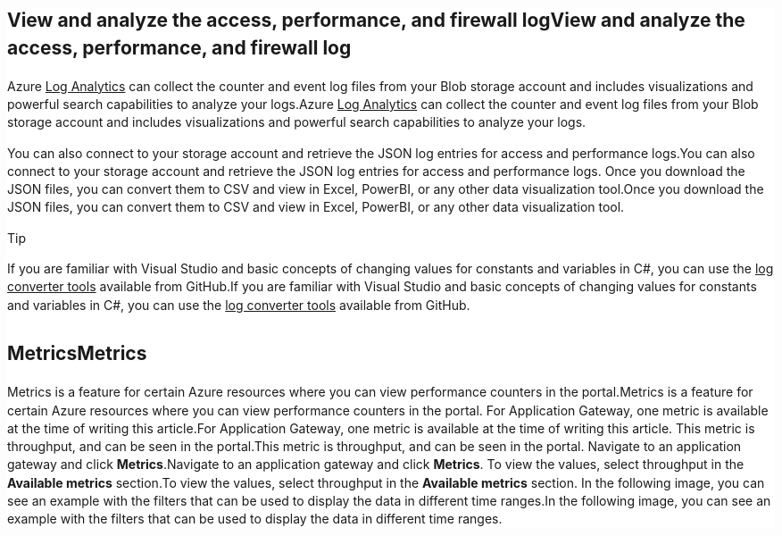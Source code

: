 ## <a name="view-and-analyze-the-access-performance-and-firewall-log"></a><span data-ttu-id="8d71c-215">View and analyze the access, performance, and firewall log</span><span class="sxs-lookup"><span data-stu-id="8d71c-215">View and analyze the access, performance, and firewall log</span></span>

<span data-ttu-id="8d71c-216">Azure [Log Analytics](../log-analytics/log-analytics-azure-networking-analytics.md) can collect the counter and event log files from your Blob storage account and includes visualizations and powerful search capabilities to analyze your logs.</span><span class="sxs-lookup"><span data-stu-id="8d71c-216">Azure [Log Analytics](../log-analytics/log-analytics-azure-networking-analytics.md) can collect the counter and event log files from your Blob storage account and includes visualizations and powerful search capabilities to analyze your logs.</span></span>

<span data-ttu-id="8d71c-217">You can also connect to your storage account and retrieve the JSON log entries for access and performance logs.</span><span class="sxs-lookup"><span data-stu-id="8d71c-217">You can also connect to your storage account and retrieve the JSON log entries for access and performance logs.</span></span> <span data-ttu-id="8d71c-218">Once you download the JSON files, you can convert them to CSV and view in Excel, PowerBI, or any other data visualization tool.</span><span class="sxs-lookup"><span data-stu-id="8d71c-218">Once you download the JSON files, you can convert them to CSV and view in Excel, PowerBI, or any other data visualization tool.</span></span>

> [!TIP]
> <span data-ttu-id="8d71c-219">If you are familiar with Visual Studio and basic concepts of changing values for constants and variables in C#, you can use the [log converter tools](https://github.com/Azure-Samples/networking-dotnet-log-converter) available from GitHub.</span><span class="sxs-lookup"><span data-stu-id="8d71c-219">If you are familiar with Visual Studio and basic concepts of changing values for constants and variables in C#, you can use the [log converter tools](https://github.com/Azure-Samples/networking-dotnet-log-converter) available from GitHub.</span></span>
> 
> 

## <a name="metrics"></a><span data-ttu-id="8d71c-220">Metrics</span><span class="sxs-lookup"><span data-stu-id="8d71c-220">Metrics</span></span>

<span data-ttu-id="8d71c-221">Metrics is a feature for certain Azure resources where you can view performance counters in the portal.</span><span class="sxs-lookup"><span data-stu-id="8d71c-221">Metrics is a feature for certain Azure resources where you can view performance counters in the portal.</span></span> <span data-ttu-id="8d71c-222">For Application Gateway, one metric is available at the time of writing this article.</span><span class="sxs-lookup"><span data-stu-id="8d71c-222">For Application Gateway, one metric is available at the time of writing this article.</span></span> <span data-ttu-id="8d71c-223">This metric is throughput, and can be seen in the portal.</span><span class="sxs-lookup"><span data-stu-id="8d71c-223">This metric is throughput, and can be seen in the portal.</span></span> <span data-ttu-id="8d71c-224">Navigate to an application gateway and click **Metrics**.</span><span class="sxs-lookup"><span data-stu-id="8d71c-224">Navigate to an application gateway and click **Metrics**.</span></span> <span data-ttu-id="8d71c-225">To view the values, select throughput in the **Available metrics** section.</span><span class="sxs-lookup"><span data-stu-id="8d71c-225">To view the values, select throughput in the **Available metrics** section.</span></span> <span data-ttu-id="8d71c-226">In the following image, you can see an example with the filters that can be used to display the data in different time ranges.</span><span class="sxs-lookup"><span data-stu-id="8d71c-226">In the following image, you can see an example with the filters that can be used to display the data in different time ranges.</span></span>


[1]: https://docstestmedia1.blob.core.windows.net/azure-media/articles/application-gateway/media/application-gateway-diagnostics/figure1.png
[2]: https://docstestmedia1.blob.core.windows.net/azure-media/articles/application-gateway/media/application-gateway-diagnostics/figure2.png
[3]: https://docstestmedia1.blob.core.windows.net/azure-media/articles/application-gateway/media/application-gateway-diagnostics/figure3.png
[4]: https://docstestmedia1.blob.core.windows.net/azure-media/articles/application-gateway/media/application-gateway-diagnostics/figure4.png
[5]: https://docstestmedia1.blob.core.windows.net/azure-media/articles/application-gateway/media/application-gateway-diagnostics/figure5.png
[6]: https://docstestmedia1.blob.core.windows.net/azure-media/articles/application-gateway/media/application-gateway-diagnostics/figure6.png
[7]: https://docstestmedia1.blob.core.windows.net/azure-media/articles/application-gateway/media/application-gateway-diagnostics/figure7.png
[8]: https://docstestmedia1.blob.core.windows.net/azure-media/articles/application-gateway/media/application-gateway-diagnostics/figure8.png
[9]: https://docstestmedia1.blob.core.windows.net/azure-media/articles/application-gateway/media/application-gateway-diagnostics/figure9.png
[10]: https://docstestmedia1.blob.core.windows.net/azure-media/articles/application-gateway/media/application-gateway-diagnostics/figure10.png